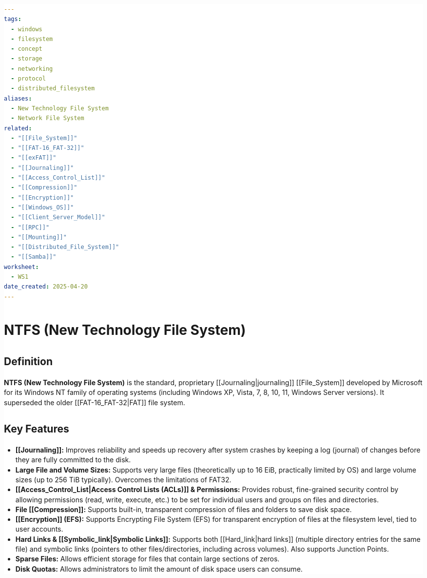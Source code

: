 ```yaml
---
tags:
  - windows
  - filesystem
  - concept
  - storage
  - networking
  - protocol
  - distributed_filesystem
aliases:
  - New Technology File System
  - Network File System
related:
  - "[[File_System]]"
  - "[[FAT-16_FAT-32]]"
  - "[[exFAT]]"
  - "[[Journaling]]"
  - "[[Access_Control_List]]"
  - "[[Compression]]"
  - "[[Encryption]]"
  - "[[Windows_OS]]"
  - "[[Client_Server_Model]]"
  - "[[RPC]]"
  - "[[Mounting]]"
  - "[[Distributed_File_System]]"
  - "[[Samba]]"
worksheet:
  - WS1
date_created: 2025-04-20
---
```

# NTFS (New Technology File System)

## Definition

**NTFS (New Technology File System)** is the standard, proprietary [[Journaling|journaling]] [[File_System]] developed by Microsoft for its Windows NT family of operating systems (including Windows XP, Vista, 7, 8, 10, 11, Windows Server versions). It superseded the older [[FAT-16_FAT-32|FAT]] file system.

## Key Features

- **[[Journaling]]:** Improves reliability and speeds up recovery after system crashes by keeping a log (journal) of changes before they are fully committed to the disk.
- **Large File and Volume Sizes:** Supports very large files (theoretically up to 16 EiB, practically limited by OS) and large volume sizes (up to 256 TiB typically). Overcomes the limitations of FAT32.
- **[[Access_Control_List|Access Control Lists (ACLs)]] & Permissions:** Provides robust, fine-grained security control by allowing permissions (read, write, execute, etc.) to be set for individual users and groups on files and directories.
- **File [[Compression]]:** Supports built-in, transparent compression of files and folders to save disk space.
- **[[Encryption]] (EFS):** Supports Encrypting File System (EFS) for transparent encryption of files at the filesystem level, tied to user accounts.
- **Hard Links & [[Symbolic_link|Symbolic Links]]:** Supports both [[Hard_link|hard links]] (multiple directory entries for the same file) and symbolic links (pointers to other files/directories, including across volumes). Also supports Junction Points.
- **Sparse Files:** Allows efficient storage for files that contain large sections of zeros.
- **Disk Quotas:** Allows administrators to limit the amount of disk space users can consume.